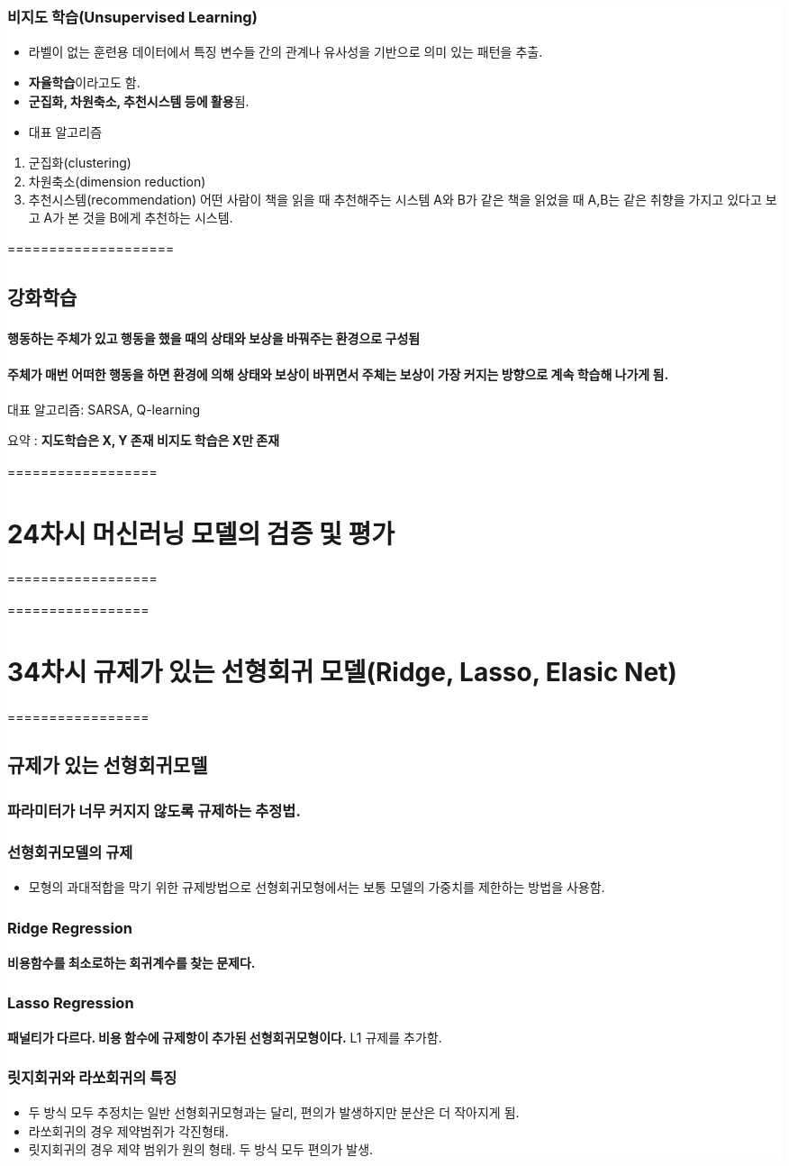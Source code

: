 ### 비지도 학습(Unsupervised Learning)
* 라벨이 없는 훈련용 데이터에서 특징 변수들 간의 관계나 유사성을 기반으로 의미 있는 패턴을 추출.
- **자율학습**이라고도 함.
- **군집화, 차원축소, 추천시스템 등에 활용**됨.
* 대표 알고리즘 


1. 군집화(clustering)
2. 차원축소(dimension reduction)
3. 추천시스템(recommendation)
어떤 사람이 책을 읽을 때 추천해주는 시스템 
A와 B가 같은 책을 읽었을 때 A,B는 같은 취향을 가지고 있다고 보고 A가 본 것을 B에게 추천하는 시스템.

====================
## 강화학습
#### 행동하는 주체가 있고 행동을 했을 때의 상태와 보상을 바꿔주는 환경으로 구성됨 
#### 주체가 매번 어떠한 행동을 하면 환경에 의해 상태와 보상이 바뀌면서 주체는 보상이 가장 커지는 방향으로 계속 학습해 나가게 됨. 
대표 알고리즘: SARSA, Q-learning

요약 : **지도학습은 X, Y 존재 비지도 학습은 X만 존재**



==================
# 24차시 머신러닝 모델의 검증 및 평가
==================


=================
# 34차시 규제가 있는 선형회귀 모델(Ridge, Lasso, Elasic Net)
=================

## 규제가 있는 선형회귀모델 
### 파라미터가 너무 커지지 않도록 규제하는 추정법.

### 선형회귀모델의 규제 
- 모형의 과대적합을 막기 위한 규제방법으로 선형회귀모형에서는 보통 모델의 가중치를 제한하는 방법을 사용함.

### Ridge Regression 
**비용함수를 최소로하는 회귀계수를 찾는 문제다.** 

### Lasso Regression
**패널티가 다르다. 비용 함수에 규제항이 추가된 선형회귀모형이다.**
L1 규제를 추가함. 

### 릿지회귀와 라쏘회귀의 특징
- 두 방식 모두 추정치는 일반 선형회귀모형과는 달리, 편의가 발생하지만 분산은 더 작아지게 됨.
- 라쏘회귀의 경우 제약범쥐가 각진형태.
- 릿지회귀의 경우 제약 범위가 원의 형태.
두 방식 모두 편의가 발생. 

# 